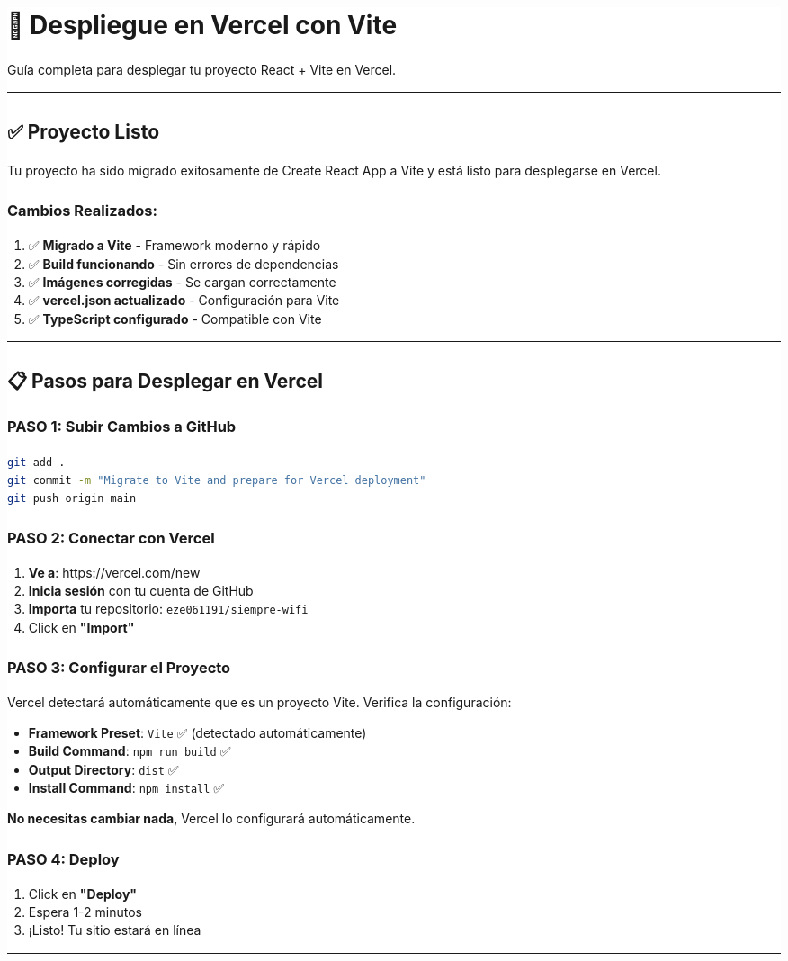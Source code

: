 # 🚀 Despliegue en Vercel con Vite

Guía completa para desplegar tu proyecto React + Vite en Vercel.

---

## ✅ Proyecto Listo

Tu proyecto ha sido migrado exitosamente de Create React App a Vite y está listo para desplegarse en Vercel.

### Cambios Realizados:

1. ✅ **Migrado a Vite** - Framework moderno y rápido
2. ✅ **Build funcionando** - Sin errores de dependencias
3. ✅ **Imágenes corregidas** - Se cargan correctamente
4. ✅ **vercel.json actualizado** - Configuración para Vite
5. ✅ **TypeScript configurado** - Compatible con Vite

---

## 📋 Pasos para Desplegar en Vercel

### PASO 1: Subir Cambios a GitHub

```bash
git add .
git commit -m "Migrate to Vite and prepare for Vercel deployment"
git push origin main
```

### PASO 2: Conectar con Vercel

1. **Ve a**: https://vercel.com/new
2. **Inicia sesión** con tu cuenta de GitHub
3. **Importa** tu repositorio: `eze061191/siempre-wifi`
4. Click en **"Import"**

### PASO 3: Configurar el Proyecto

Vercel detectará automáticamente que es un proyecto Vite. Verifica la configuración:

- **Framework Preset**: `Vite` ✅ (detectado automáticamente)
- **Build Command**: `npm run build` ✅
- **Output Directory**: `dist` ✅
- **Install Command**: `npm install` ✅

**No necesitas cambiar nada**, Vercel lo configurará automáticamente.

### PASO 4: Deploy

1. Click en **"Deploy"**
2. Espera 1-2 minutos
3. ¡Listo! Tu sitio estará en línea

---